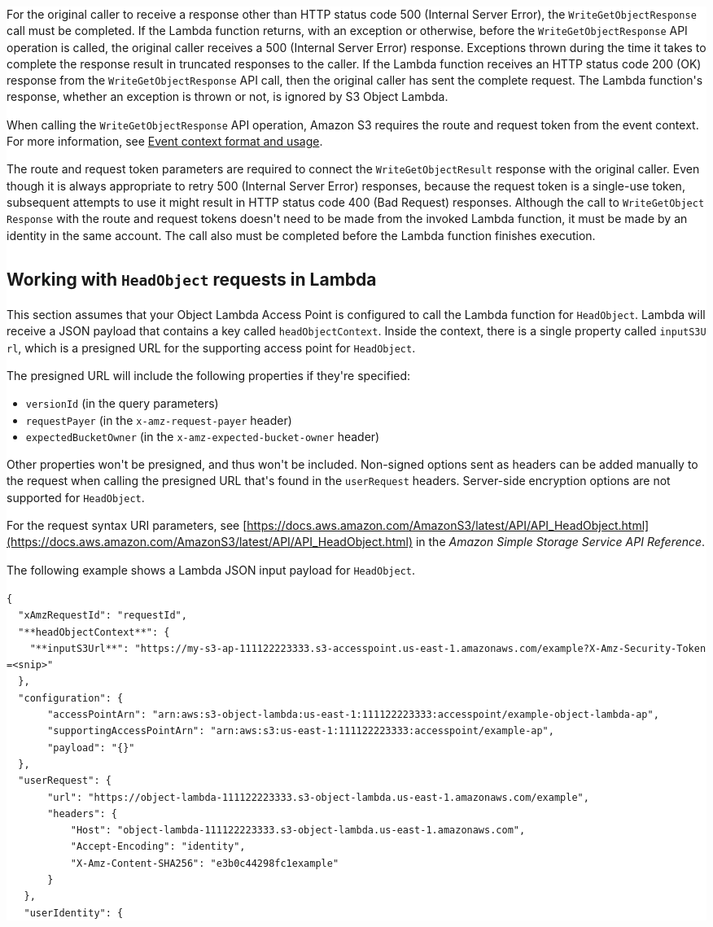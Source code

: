For the original caller to receive a response other than HTTP status code 500 \(Internal Server Error\), the `WriteGetObjectResponse` call must be completed\. If the Lambda function returns, with an exception or otherwise, before the `WriteGetObjectResponse` API operation is called, the original caller receives a 500 \(Internal Server Error\) response\. Exceptions thrown during the time it takes to complete the response result in truncated responses to the caller\. If the Lambda function receives an HTTP status code 200 \(OK\) response from the `WriteGetObjectResponse` API call, then the original caller has sent the complete request\. The Lambda function's response, whether an exception is thrown or not, is ignored by S3 Object Lambda\.

When calling the `WriteGetObjectResponse` API operation, Amazon S3 requires the route and request token from the event context\. For more information, see [Event context format and usage](olap-event-context.md)\.

The route and request token parameters are required to connect the `WriteGetObjectResult` response with the original caller\. Even though it is always appropriate to retry 500 \(Internal Server Error\) responses, because the request token is a single\-use token, subsequent attempts to use it might result in HTTP status code 400 \(Bad Request\) responses\. Although the call to `WriteGetObjectResponse` with the route and request tokens doesn't need to be made from the invoked Lambda function, it must be made by an identity in the same account\. The call also must be completed before the Lambda function finishes execution\.

## Working with `HeadObject` requests in Lambda<a name="olap-headobject"></a>

This section assumes that your Object Lambda Access Point is configured to call the Lambda function for `HeadObject`\. Lambda will receive a JSON payload that contains a key called `headObjectContext`\. Inside the context, there is a single property called `inputS3Url`, which is a presigned URL for the supporting access point for `HeadObject`\.

The presigned URL will include the following properties if they're specified: 
+ `versionId` \(in the query parameters\)
+ `requestPayer` \(in the `x-amz-request-payer` header\)
+ `expectedBucketOwner` \(in the `x-amz-expected-bucket-owner` header\)

Other properties won't be presigned, and thus won't be included\. Non\-signed options sent as headers can be added manually to the request when calling the presigned URL that's found in the `userRequest` headers\. Server\-side encryption options are not supported for `HeadObject`\.

For the request syntax URI parameters, see [https://docs.aws.amazon.com/AmazonS3/latest/API/API_HeadObject.html](https://docs.aws.amazon.com/AmazonS3/latest/API/API_HeadObject.html) in the *Amazon Simple Storage Service API Reference*\.

The following example shows a Lambda JSON input payload for `HeadObject`\.

```
{
  "xAmzRequestId": "requestId",
  "**headObjectContext**": {
    "**inputS3Url**": "https://my-s3-ap-111122223333.s3-accesspoint.us-east-1.amazonaws.com/example?X-Amz-Security-Token=<snip>"
  },
  "configuration": {
       "accessPointArn": "arn:aws:s3-object-lambda:us-east-1:111122223333:accesspoint/example-object-lambda-ap",
       "supportingAccessPointArn": "arn:aws:s3:us-east-1:111122223333:accesspoint/example-ap",
       "payload": "{}"
  },
  "userRequest": {
       "url": "https://object-lambda-111122223333.s3-object-lambda.us-east-1.amazonaws.com/example",
       "headers": {
           "Host": "object-lambda-111122223333.s3-object-lambda.us-east-1.amazonaws.com",
           "Accept-Encoding": "identity",
           "X-Amz-Content-SHA256": "e3b0c44298fc1example"
       }
   },
   "userIdentity": {
```